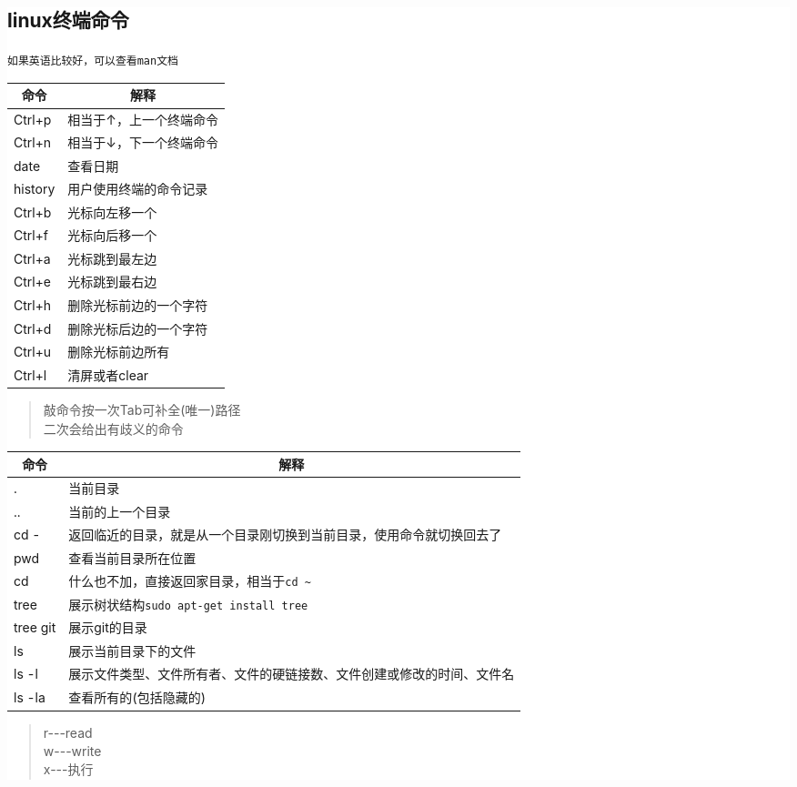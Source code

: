 ## linux终端命令

`如果英语比较好，可以查看man文档`   

|命令|解释|
|------|-----|
|Ctrl+p|相当于↑，上一个终端命令|
|Ctrl+n|相当于↓，下一个终端命令|
|date|查看日期|
|history|用户使用终端的命令记录|
|Ctrl+b|光标向左移一个|
|Ctrl+f|光标向后移一个|
|Ctrl+a|光标跳到最左边|
|Ctrl+e|光标跳到最右边|
|Ctrl+h|删除光标前边的一个字符|
|Ctrl+d|删除光标后边的一个字符|
|Ctrl+u|删除光标前边所有|
|Ctrl+l|清屏或者clear|    


>敲命令按一次Tab可补全(唯一)路径  
二次会给出有歧义的命令  

|命令|解释|
|-------|-----|
|.|当前目录|
|..|当前的上一个目录|
|cd -|返回临近的目录，就是从一个目录刚切换到当前目录，使用命令就切换回去了|
|pwd|查看当前目录所在位置|
|cd|什么也不加，直接返回家目录，相当于`cd ~`|
|tree|展示树状结构`sudo apt-get install tree`|
|tree git|展示git的目录|
|ls|展示当前目录下的文件|
|ls -l|展示文件类型、文件所有者、文件的硬链接数、文件创建或修改的时间、文件名|
|ls -la|查看所有的(包括隐藏的)|   

> r---read  
  w---write  
  x---执行  
